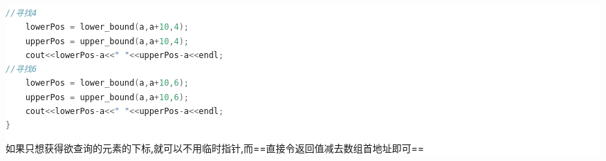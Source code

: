 ```c++
//寻找4
    lowerPos = lower_bound(a,a+10,4);
    upperPos = upper_bound(a,a+10,4);
    cout<<lowerPos-a<<" "<<upperPos-a<<endl;
//寻找6
    lowerPos = lower_bound(a,a+10,6);
    upperPos = upper_bound(a,a+10,6);
    cout<<lowerPos-a<<" "<<upperPos-a<<endl;
}
```

如果只想获得欲查询的元素的下标,就可以不用临时指针,而==直接令返回值减去数组首地址即可==


